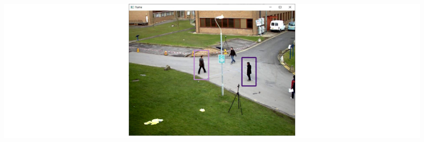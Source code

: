 ```
```

<div style="text-align:center;">
<img src="/assets/post_photo/opencv/hog2.jpg" width="40%">